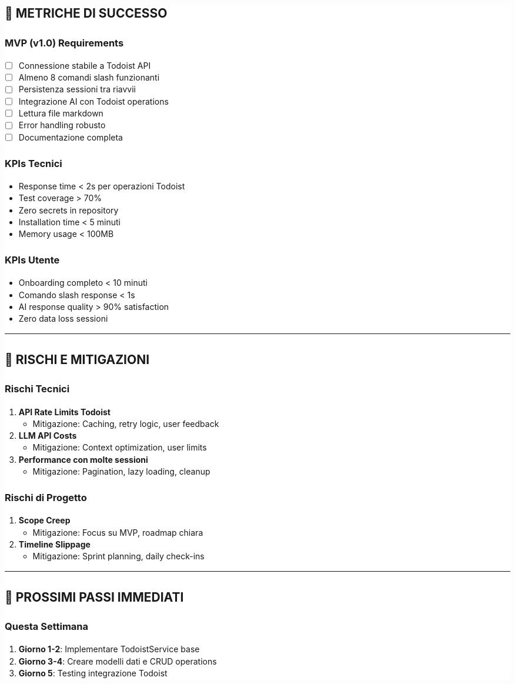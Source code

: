 
## 🎯 METRICHE DI SUCCESSO

### MVP (v1.0) Requirements
- [ ] Connessione stabile a Todoist API
- [ ] Almeno 8 comandi slash funzionanti
- [ ] Persistenza sessioni tra riavvii
- [ ] Integrazione AI con Todoist operations
- [ ] Lettura file markdown
- [ ] Error handling robusto
- [ ] Documentazione completa

### KPIs Tecnici
- Response time < 2s per operazioni Todoist
- Test coverage > 70%
- Zero secrets in repository
- Installation time < 5 minuti
- Memory usage < 100MB

### KPIs Utente
- Onboarding completo < 10 minuti
- Comando slash response < 1s
- AI response quality > 90% satisfaction
- Zero data loss sessioni

---

## 🚨 RISCHI E MITIGAZIONI

### Rischi Tecnici
1. **API Rate Limits Todoist**
   - Mitigazione: Caching, retry logic, user feedback
2. **LLM API Costs**
   - Mitigazione: Context optimization, user limits
3. **Performance con molte sessioni**
   - Mitigazione: Pagination, lazy loading, cleanup

### Rischi di Progetto
1. **Scope Creep**
   - Mitigazione: Focus su MVP, roadmap chiara
2. **Timeline Slippage**
   - Mitigazione: Sprint planning, daily check-ins

---

## 🔄 PROSSIMI PASSI IMMEDIATI

### Questa Settimana
1. **Giorno 1-2**: Implementare TodoistService base
2. **Giorno 3-4**: Creare modelli dati e CRUD operations
3. **Giorno 5**: Testing integrazione Todoist
